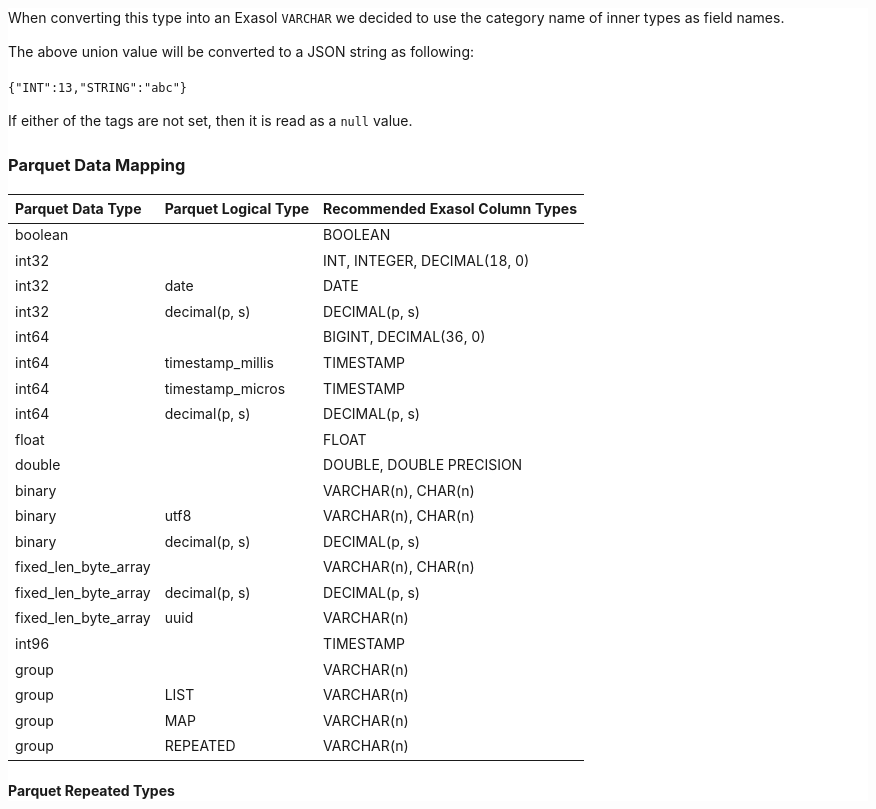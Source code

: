 When converting this type into an Exasol `VARCHAR` we decided to use the
category name of inner types as field names.

The above union value will be converted to a JSON string as following:

```
{"INT":13,"STRING":"abc"}
```

If either of the tags are not set, then it is read as a `null` value.

### Parquet Data Mapping

| Parquet Data Type    | Parquet Logical Type | Recommended Exasol Column Types |
| :------------------- | :------------------- | :------------------------------ |
| boolean              |                      | BOOLEAN                         |
| int32                |                      | INT, INTEGER, DECIMAL(18, 0)    |
| int32                | date                 | DATE                            |
| int32                | decimal(p, s)        | DECIMAL(p, s)                   |
| int64                |                      | BIGINT, DECIMAL(36, 0)          |
| int64                | timestamp_millis     | TIMESTAMP                       |
| int64                | timestamp_micros     | TIMESTAMP                       |
| int64                | decimal(p, s)        | DECIMAL(p, s)                   |
| float                |                      | FLOAT                           |
| double               |                      | DOUBLE, DOUBLE PRECISION        |
| binary               |                      | VARCHAR(n), CHAR(n)             |
| binary               | utf8                 | VARCHAR(n), CHAR(n)             |
| binary               | decimal(p, s)        | DECIMAL(p, s)                   |
| fixed_len_byte_array |                      | VARCHAR(n), CHAR(n)             |
| fixed_len_byte_array | decimal(p, s)        | DECIMAL(p, s)                   |
| fixed_len_byte_array | uuid                 | VARCHAR(n)                      |
| int96                |                      | TIMESTAMP                       |
| group                |                      | VARCHAR(n)                      |
| group                | LIST                 | VARCHAR(n)                      |
| group                | MAP                  | VARCHAR(n)                      |
| group                | REPEATED             | VARCHAR(n)                      |

#### Parquet Repeated Types
